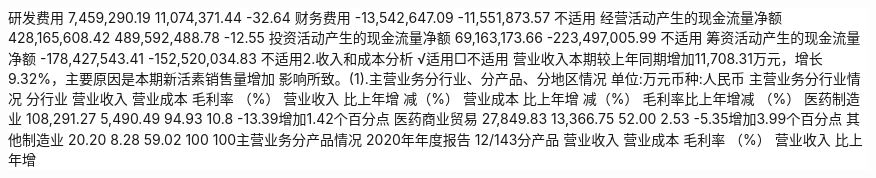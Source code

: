 研发费用
7,459,290.19
11,074,371.44
-32.64
财务费用
-13,542,647.09
-11,551,873.57
不适用
经营活动产生的现金流量净额
428,165,608.42
489,592,488.78
-12.55
投资活动产生的现金流量净额
69,163,173.66
-223,497,005.99
不适用
筹资活动产生的现金流量净额
-178,427,543.41
-152,520,034.83
不适用2.收入和成本分析
√适用□不适用
营业收入本期较上年同期增加11,708.31万元，增长9.32%，主要原因是本期新活素销售量增加
影响所致。(1).主营业务分行业、分产品、分地区情况
单位:万元币种:人民币
主营业务分行业情况
分行业
营业收入
营业成本
毛利率
（%）
营业收入
比上年增
减（%）
营业成本
比上年增
减（%）
毛利率比上年增减
（%）
医药制造业
108,291.27
5,490.49
94.93
10.8
-13.39增加1.42个百分点
医药商业贸易
27,849.83
13,366.75
52.00
2.53
-5.35增加3.99个百分点
其他制造业
20.20
8.28
59.02
100
100主营业务分产品情况
2020年年度报告
12/143分产品
营业收入
营业成本
毛利率
（%）
营业收入
比上年增